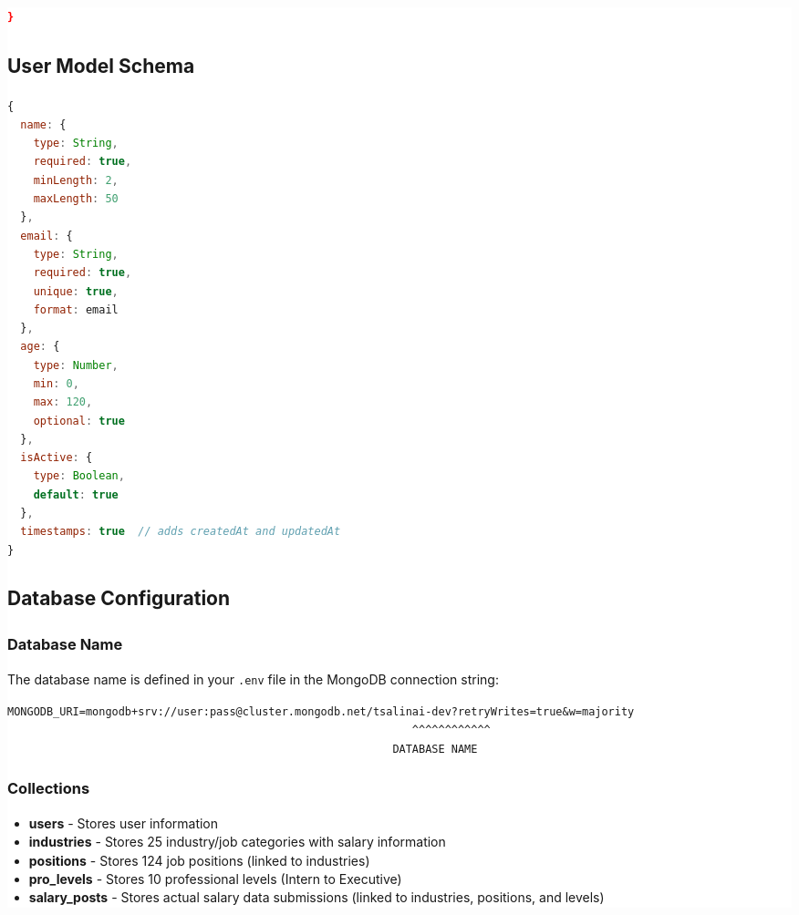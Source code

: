 ```json
}
```

## User Model Schema

```javascript
{
  name: {
    type: String,
    required: true,
    minLength: 2,
    maxLength: 50
  },
  email: {
    type: String,
    required: true,
    unique: true,
    format: email
  },
  age: {
    type: Number,
    min: 0,
    max: 120,
    optional: true
  },
  isActive: {
    type: Boolean,
    default: true
  },
  timestamps: true  // adds createdAt and updatedAt
}
```

## Database Configuration

### Database Name
The database name is defined in your `.env` file in the MongoDB connection string:

```env
MONGODB_URI=mongodb+srv://user:pass@cluster.mongodb.net/tsalinai-dev?retryWrites=true&w=majority
                                                              ^^^^^^^^^^^^
                                                           DATABASE NAME
```

### Collections
- **users** - Stores user information
- **industries** - Stores 25 industry/job categories with salary information
- **positions** - Stores 124 job positions (linked to industries)
- **pro_levels** - Stores 10 professional levels (Intern to Executive)
- **salary_posts** - Stores actual salary data submissions (linked to industries, positions, and levels)
